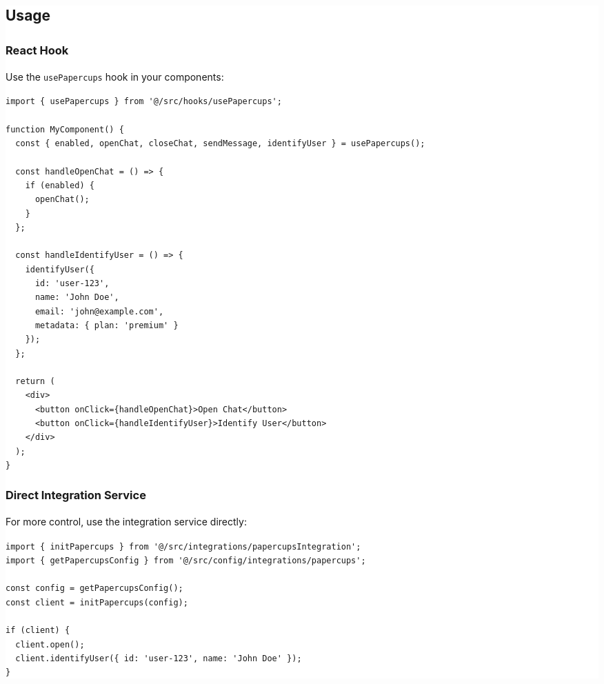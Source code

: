 ## Usage

### React Hook

Use the `usePapercups` hook in your components:

```tsx
import { usePapercups } from '@/src/hooks/usePapercups';

function MyComponent() {
  const { enabled, openChat, closeChat, sendMessage, identifyUser } = usePapercups();

  const handleOpenChat = () => {
    if (enabled) {
      openChat();
    }
  };

  const handleIdentifyUser = () => {
    identifyUser({
      id: 'user-123',
      name: 'John Doe',
      email: 'john@example.com',
      metadata: { plan: 'premium' }
    });
  };

  return (
    <div>
      <button onClick={handleOpenChat}>Open Chat</button>
      <button onClick={handleIdentifyUser}>Identify User</button>
    </div>
  );
}
```

### Direct Integration Service

For more control, use the integration service directly:

```tsx
import { initPapercups } from '@/src/integrations/papercupsIntegration';
import { getPapercupsConfig } from '@/src/config/integrations/papercups';

const config = getPapercupsConfig();
const client = initPapercups(config);

if (client) {
  client.open();
  client.identifyUser({ id: 'user-123', name: 'John Doe' });
}
```
